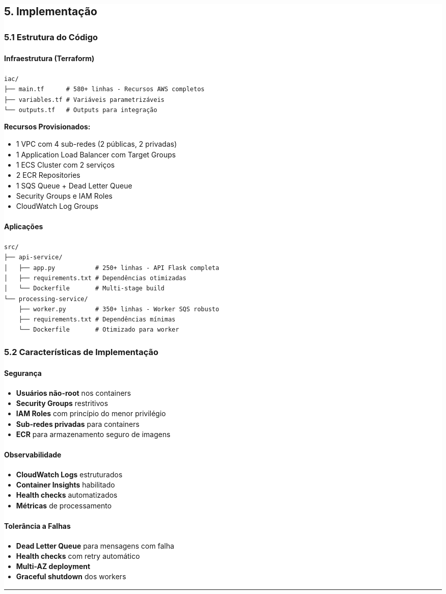 
## 5. Implementação

### 5.1 Estrutura do Código

#### Infraestrutura (Terraform)
```
iac/
├── main.tf      # 580+ linhas - Recursos AWS completos
├── variables.tf # Variáveis parametrizáveis
└── outputs.tf   # Outputs para integração
```

**Recursos Provisionados:**
- 1 VPC com 4 sub-redes (2 públicas, 2 privadas)
- 1 Application Load Balancer com Target Groups
- 1 ECS Cluster com 2 serviços
- 2 ECR Repositories
- 1 SQS Queue + Dead Letter Queue
- Security Groups e IAM Roles
- CloudWatch Log Groups

#### Aplicações
```
src/
├── api-service/
│   ├── app.py           # 250+ linhas - API Flask completa
│   ├── requirements.txt # Dependências otimizadas
│   └── Dockerfile       # Multi-stage build
└── processing-service/
    ├── worker.py        # 350+ linhas - Worker SQS robusto
    ├── requirements.txt # Dependências mínimas
    └── Dockerfile       # Otimizado para worker
```

### 5.2 Características de Implementação

#### Segurança
- **Usuários não-root** nos containers
- **Security Groups** restritivos
- **IAM Roles** com princípio do menor privilégio
- **Sub-redes privadas** para containers
- **ECR** para armazenamento seguro de imagens

#### Observabilidade
- **CloudWatch Logs** estruturados
- **Container Insights** habilitado
- **Health checks** automatizados
- **Métricas** de processamento

#### Tolerância a Falhas
- **Dead Letter Queue** para mensagens com falha
- **Health checks** com retry automático
- **Multi-AZ deployment**
- **Graceful shutdown** dos workers

---